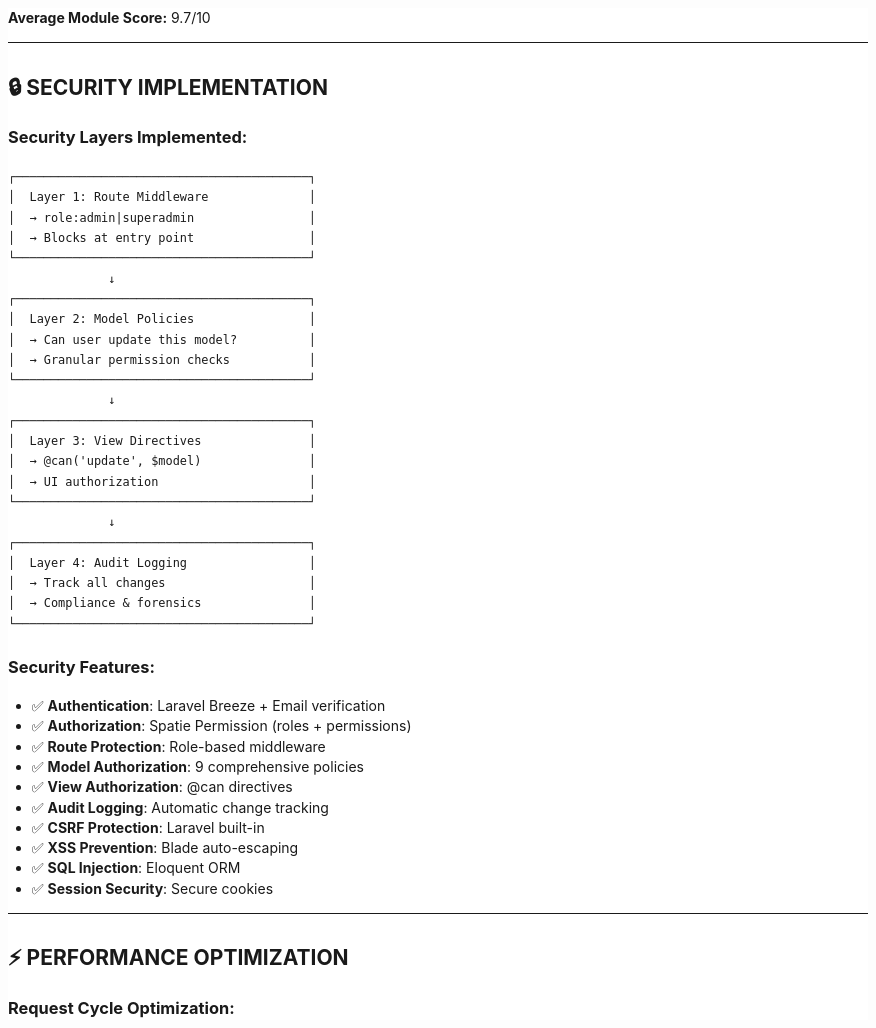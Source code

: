 **Average Module Score:** 9.7/10

---

## 🔒 SECURITY IMPLEMENTATION

### Security Layers Implemented:

```
┌─────────────────────────────────────────┐
│  Layer 1: Route Middleware              │
│  → role:admin|superadmin                │
│  → Blocks at entry point                │
└─────────────────────────────────────────┘
              ↓
┌─────────────────────────────────────────┐
│  Layer 2: Model Policies                │
│  → Can user update this model?          │
│  → Granular permission checks           │
└─────────────────────────────────────────┘
              ↓
┌─────────────────────────────────────────┐
│  Layer 3: View Directives               │
│  → @can('update', $model)               │
│  → UI authorization                     │
└─────────────────────────────────────────┘
              ↓
┌─────────────────────────────────────────┐
│  Layer 4: Audit Logging                 │
│  → Track all changes                    │
│  → Compliance & forensics               │
└─────────────────────────────────────────┘
```

### Security Features:
- ✅ **Authentication**: Laravel Breeze + Email verification
- ✅ **Authorization**: Spatie Permission (roles + permissions)
- ✅ **Route Protection**: Role-based middleware
- ✅ **Model Authorization**: 9 comprehensive policies
- ✅ **View Authorization**: @can directives
- ✅ **Audit Logging**: Automatic change tracking
- ✅ **CSRF Protection**: Laravel built-in
- ✅ **XSS Prevention**: Blade auto-escaping
- ✅ **SQL Injection**: Eloquent ORM
- ✅ **Session Security**: Secure cookies

---

## ⚡ PERFORMANCE OPTIMIZATION

### Request Cycle Optimization:
